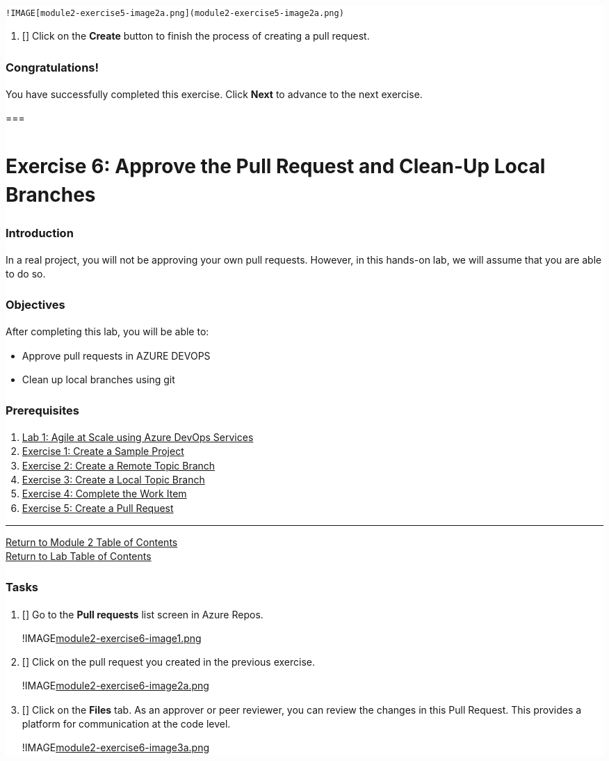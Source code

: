     !IMAGE[module2-exercise5-image2a.png](module2-exercise5-image2a.png)

1. [] Click on the **Create** button to finish the process of creating a pull request.

### Congratulations!

You have successfully completed this exercise. Click **Next** to advance to the next exercise.

===

# Exercise 6: Approve the Pull Request and Clean-Up Local Branches

### Introduction

In a real project, you will not be approving your own pull requests. However, in this hands-on lab, we will assume that you are able to do so.

### Objectives

After completing this lab, you will be able to:

- Approve pull requests in AZURE DEVOPS

- Clean up local branches using git

### Prerequisites

1.  [Lab 1: Agile at Scale using Azure DevOps Services](#lab-1-agile-at-scale-using-azure-devops-services)
1.  [Exercise 1: Create a Sample Project](#exercise-1-create-a-sample-project)
1.  [Exercise 2: Create a Remote Topic Branch](#exercise-2-create-a-remote-topic-branch)
1.  [Exercise 3: Create a Local Topic Branch](#exercise-3-create-a-local-topic-branch)
1.  [Exercise 4: Complete the Work Item](#exercise-4-complete-the-work-item)
1.  [Exercise 5: Create a Pull Request](#exercise-5-create-a-pull-request)

---

[Return to Module 2 Table of Contents](#toc2)  
[Return to Lab Table of Contents](#0)  

### Tasks

1. [] Go to the **Pull requests** list screen in Azure Repos.

    !IMAGE[module2-exercise6-image1.png](module2-exercise6-image1.png)

1. [] Click on the pull request you created in the previous exercise.

    !IMAGE[module2-exercise6-image2a.png](module2-exercise6-image2a.png)

1. [] Click on the **Files** tab.  As an approver or peer reviewer, you can review the changes in this Pull Request.  This provides a platform for communication at the code level.

    !IMAGE[module2-exercise6-image3a.png](module2-exercise6-image3a.png)
